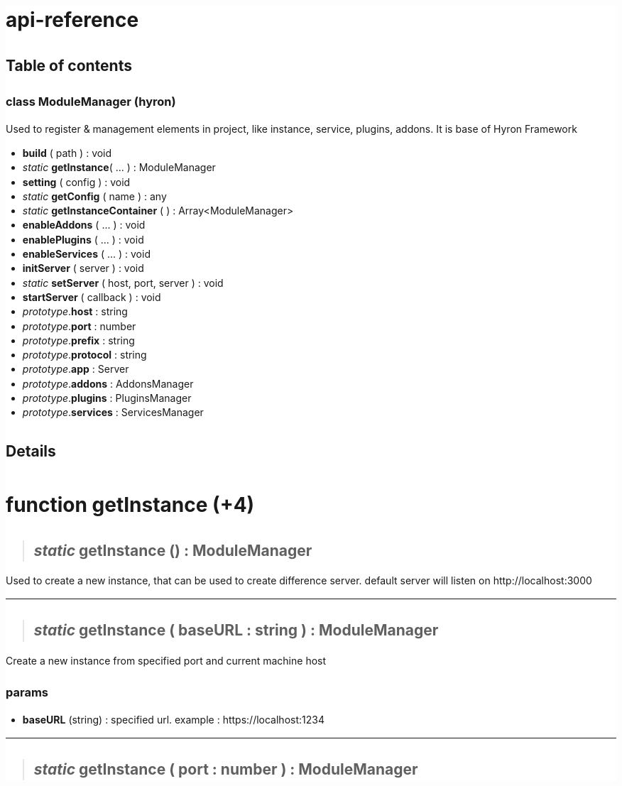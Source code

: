 # api-reference

## **Table of contents**

### class **ModuleManager** \(hyron\)

Used to register & management elements in project, like instance, service, plugins, addons. It is base of Hyron Framework

-   **build** \( path \) : void
-   _static_ **getInstance**\( ... \) : ModuleManager
-   **setting** \( config \) : void
-   _static_ **getConfig** \( name \) : any
-   _static_ **getInstanceContainer** \( \) : Array\<ModuleManager\>
-   **enableAddons** \( ... \) : void
-   **enablePlugins** \( ... \) : void
-   **enableServices** \( ... \) : void
-   **initServer** \( server \) : void
-   _static_ **setServer** ( host, port, server ) : void
-   **startServer** \( callback \) : void
-   _prototype_.**host** : string
-   _prototype_.**port** : number
-   _prototype_.**prefix** : string
-   _prototype_.**protocol** : string
-   _prototype_.**app** : Server
-   _prototype_.**addons** : AddonsManager
-   _prototype_.**plugins** : PluginsManager
-   _prototype_.**services** : ServicesManager

## **Details**

# function getInstance (+4)

> ## _static_ **getInstance** () : ModuleManager

Used to create a new instance, that can be used to create difference server. default server will listen on http://localhost:3000

---

> ## _static_ **getInstance** \( baseURL : string \) : ModuleManager

Create a new instance from specified port and current machine host

### **params**

-   **baseURL** (string) : specified url. example : https://localhost:1234

---

> ## _static_ **getInstance** ( port : number ) : ModuleManager
